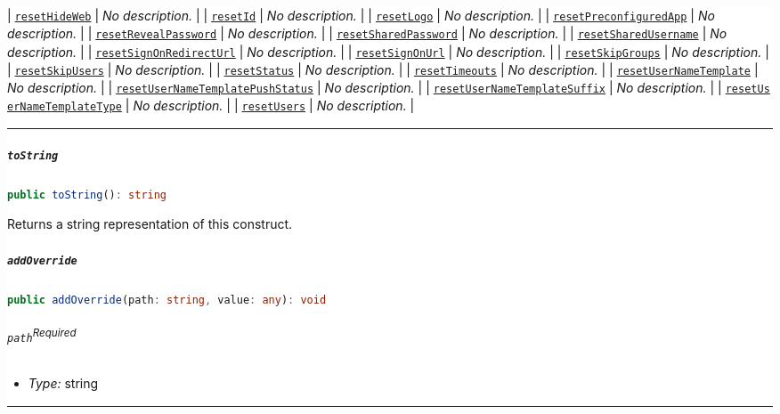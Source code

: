 | <code><a href="#@cdktf/provider-okta.autoLoginApp.AutoLoginApp.resetHideWeb">resetHideWeb</a></code> | *No description.* |
| <code><a href="#@cdktf/provider-okta.autoLoginApp.AutoLoginApp.resetId">resetId</a></code> | *No description.* |
| <code><a href="#@cdktf/provider-okta.autoLoginApp.AutoLoginApp.resetLogo">resetLogo</a></code> | *No description.* |
| <code><a href="#@cdktf/provider-okta.autoLoginApp.AutoLoginApp.resetPreconfiguredApp">resetPreconfiguredApp</a></code> | *No description.* |
| <code><a href="#@cdktf/provider-okta.autoLoginApp.AutoLoginApp.resetRevealPassword">resetRevealPassword</a></code> | *No description.* |
| <code><a href="#@cdktf/provider-okta.autoLoginApp.AutoLoginApp.resetSharedPassword">resetSharedPassword</a></code> | *No description.* |
| <code><a href="#@cdktf/provider-okta.autoLoginApp.AutoLoginApp.resetSharedUsername">resetSharedUsername</a></code> | *No description.* |
| <code><a href="#@cdktf/provider-okta.autoLoginApp.AutoLoginApp.resetSignOnRedirectUrl">resetSignOnRedirectUrl</a></code> | *No description.* |
| <code><a href="#@cdktf/provider-okta.autoLoginApp.AutoLoginApp.resetSignOnUrl">resetSignOnUrl</a></code> | *No description.* |
| <code><a href="#@cdktf/provider-okta.autoLoginApp.AutoLoginApp.resetSkipGroups">resetSkipGroups</a></code> | *No description.* |
| <code><a href="#@cdktf/provider-okta.autoLoginApp.AutoLoginApp.resetSkipUsers">resetSkipUsers</a></code> | *No description.* |
| <code><a href="#@cdktf/provider-okta.autoLoginApp.AutoLoginApp.resetStatus">resetStatus</a></code> | *No description.* |
| <code><a href="#@cdktf/provider-okta.autoLoginApp.AutoLoginApp.resetTimeouts">resetTimeouts</a></code> | *No description.* |
| <code><a href="#@cdktf/provider-okta.autoLoginApp.AutoLoginApp.resetUserNameTemplate">resetUserNameTemplate</a></code> | *No description.* |
| <code><a href="#@cdktf/provider-okta.autoLoginApp.AutoLoginApp.resetUserNameTemplatePushStatus">resetUserNameTemplatePushStatus</a></code> | *No description.* |
| <code><a href="#@cdktf/provider-okta.autoLoginApp.AutoLoginApp.resetUserNameTemplateSuffix">resetUserNameTemplateSuffix</a></code> | *No description.* |
| <code><a href="#@cdktf/provider-okta.autoLoginApp.AutoLoginApp.resetUserNameTemplateType">resetUserNameTemplateType</a></code> | *No description.* |
| <code><a href="#@cdktf/provider-okta.autoLoginApp.AutoLoginApp.resetUsers">resetUsers</a></code> | *No description.* |

---

##### `toString` <a name="toString" id="@cdktf/provider-okta.autoLoginApp.AutoLoginApp.toString"></a>

```typescript
public toString(): string
```

Returns a string representation of this construct.

##### `addOverride` <a name="addOverride" id="@cdktf/provider-okta.autoLoginApp.AutoLoginApp.addOverride"></a>

```typescript
public addOverride(path: string, value: any): void
```

###### `path`<sup>Required</sup> <a name="path" id="@cdktf/provider-okta.autoLoginApp.AutoLoginApp.addOverride.parameter.path"></a>

- *Type:* string

---